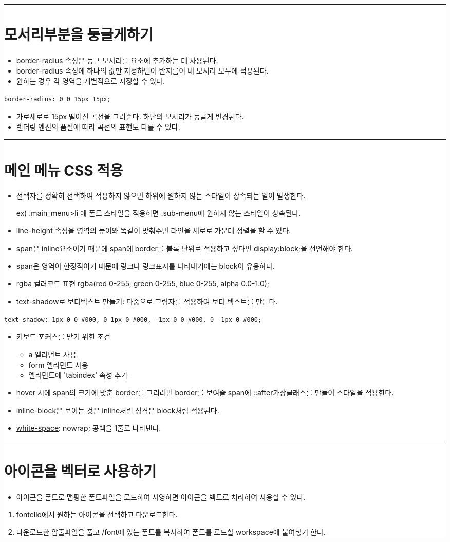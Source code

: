 ------
# 모서리부분을 둥글게하기

- [border-radius](https://www.w3schools.com/cssref/css3_pr_border-radius.asp) 속성은 둥근 모서리를 요소에 추가하는 데 사용된다.
- border-radius 속성에 하나의 값만 지정하면이 반지름이 네 모서리 모두에 적용된다.
- 원하는 경우 각 영역을 개별적으로 지정할 수 있다.

```
border-radius: 0 0 15px 15px;
```

- 가로세로로 15px 떨어진 곡선을 그려준다. 하단의 모서리가 둥글게 변경된다.
- 렌더링 엔진의 품질에 따라 곡선의 표현도 다를 수 있다.

------

# 메인 메뉴 CSS 적용

* 선택자를 정확히 선택하여 적용하지 않으면 하위에 원하지 않는 스타일이 상속되는 일이 발생한다. 

  ex) .main_menu>li 에 폰트 스타일을 적용하면 .sub-menu에 원하지 않는 스타일이 상속된다.

* line-height 속성을 영역의 높이와 똑같이 맞춰주면 라인을 세로로 가운데 정렬을 할 수 있다.

* span은 inline요소이기 때문에 span에 border를 블록 단위로 적용하고 싶다면 display:block;을 선언해야 한다.

* span은 영역이 한정적이기 때문에 링크나 링크표시를 나타내기에는 block이 유용하다.

* rgba 컬러코드 표현 rgba(red 0-255, green 0-255, blue 0-255, alpha 0.0-1.0);

* text-shadow로 보더텍스트 만들기: 다중으로 그림자를 적용하여 보더 텍스트를 만든다.

 ```
 text-shadow: 1px 0 0 #000, 0 1px 0 #000, -1px 0 0 #000, 0 -1px 0 #000;
 ```

* 키보드 포커스를 받기 위한 조건
  * a 엘리먼트 사용
  * form 엘리먼트 사용
  * 엘리먼트에 'tabindex' 속성 추가
* hover 시에 span의 크기에 맞춘 border를 그리려면 border를 보여줄 span에 ::after가상클래스를 만들어 스타일을 적용한다.


* inline-block은 보이는 것은 inline처럼 성격은 block처럼 적용된다.
* [white-space](https://www.w3schools.com/cssref/pr_text_white-space.asp): nowrap; 공백을 1줄로 나타낸다.

------

# 아이콘을 벡터로 사용하기

* 아이콘을 폰트로 맵핑한 폰트파일을 로드하여 사영하면 아이콘을 벡트로 처리하여 사용할 수 있다.

1. [fontello](http://fontello.com/)에서 원하는 아이콘을 선택하고 다운로드한다.

2. 다운로드한 압출파일을 풀고 /font에 있는 폰트를 복사하여 폰트를 로드할 workspace에 붙여넣기 한다.
